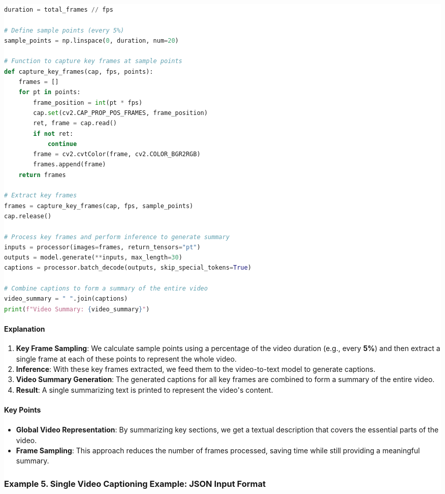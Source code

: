 ```python
duration = total_frames // fps

# Define sample points (every 5%)
sample_points = np.linspace(0, duration, num=20)

# Function to capture key frames at sample points
def capture_key_frames(cap, fps, points):
    frames = []
    for pt in points:
        frame_position = int(pt * fps)
        cap.set(cv2.CAP_PROP_POS_FRAMES, frame_position)
        ret, frame = cap.read()
        if not ret:
            continue
        frame = cv2.cvtColor(frame, cv2.COLOR_BGR2RGB)
        frames.append(frame)
    return frames

# Extract key frames
frames = capture_key_frames(cap, fps, sample_points)
cap.release()

# Process key frames and perform inference to generate summary
inputs = processor(images=frames, return_tensors="pt")
outputs = model.generate(**inputs, max_length=30)
captions = processor.batch_decode(outputs, skip_special_tokens=True)

# Combine captions to form a summary of the entire video
video_summary = " ".join(captions)
print(f"Video Summary: {video_summary}")
```

#### Explanation
1) **Key Frame Sampling**: We calculate sample points using a percentage of the video duration (e.g., every **5%**) and then extract a single frame at each of these points to represent the whole video.
2) **Inference**: With these key frames extracted, we feed them to the video-to-text model to generate captions.
3) **Video Summary Generation**: The generated captions for all key frames are combined to form a summary of the entire video.
4) **Result**: A single summarizing text is printed to represent the video's content.

#### Key Points
* **Global Video Representation**: By summarizing key sections, we get a textual description that covers the essential parts of the video.
* **Frame Sampling**: This approach reduces the number of frames processed, saving time while still providing a meaningful summary.

### Example 5. **Single Video Captioning Example: JSON Input Format**
